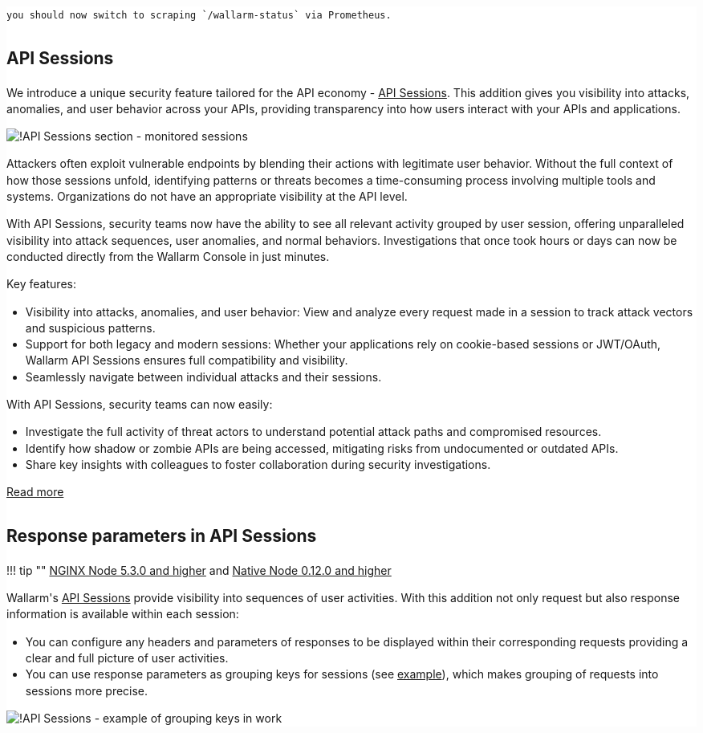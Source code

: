     you should now switch to scraping `/wallarm-status` via Prometheus.

## API Sessions

We introduce a unique security feature tailored for the API economy - [API Sessions](../../api-sessions/overview.md). This addition gives you visibility into attacks, anomalies, and user behavior across your APIs, providing transparency into how users interact with your APIs and applications.

![!API Sessions section - monitored sessions](../../images/api-sessions/api-sessions.png)

Attackers often exploit vulnerable endpoints by blending their actions with legitimate user behavior. Without the full context of how those sessions unfold, identifying patterns or threats becomes a time-consuming process involving multiple tools and systems. Organizations  do not have an appropriate visibility at the API level. 

With API Sessions, security teams now have the ability to see all relevant activity grouped by user session, offering unparalleled visibility into attack sequences, user anomalies, and normal behaviors. Investigations that once took hours or days can now be conducted directly from the Wallarm Console in just minutes.

Key features:

* Visibility into attacks, anomalies, and user behavior: View and analyze every request made in a session to track attack vectors and suspicious patterns.
* Support for both legacy and modern sessions: Whether your applications rely on cookie-based sessions or JWT/OAuth, Wallarm API Sessions ensures full compatibility and visibility.
* Seamlessly navigate between individual attacks and their sessions.

With API Sessions, security teams can now easily:

* Investigate the full activity of threat actors to understand potential attack paths and compromised resources.
* Identify how shadow or zombie APIs are being accessed, mitigating risks from undocumented or outdated APIs.
* Share key insights with colleagues to foster collaboration during security investigations.

[Read more](../../api-sessions/overview.md)

## Response parameters in API Sessions

!!! tip ""
    [NGINX Node 5.3.0 and higher](../node-artifact-versions.md) and [Native Node 0.12.0 and higher](../native-node/node-artifact-versions.md)

Wallarm's [API Sessions](../../api-sessions/overview.md) provide visibility into sequences of user activities. With this addition not only request but also response information is available within each session:

* You can configure any headers and parameters of responses to be displayed within their corresponding requests providing a clear and full picture of user activities.
* You can use response parameters as grouping keys for sessions (see [example](../../api-sessions/setup.md#grouping-keys-example)), which makes grouping of requests into sessions more precise.

![!API Sessions - example of grouping keys in work](../../images/api-sessions/api-sessions-grouping-keys.png)
